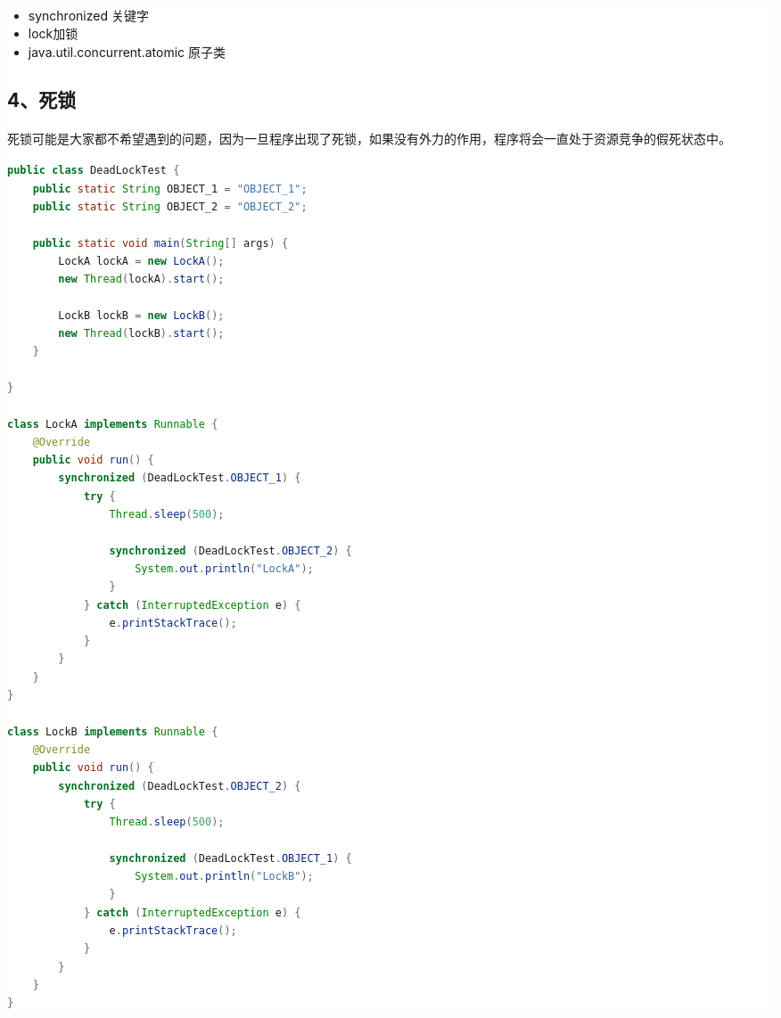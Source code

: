 - synchronized 关键字
- lock加锁
- java.util.concurrent.atomic 原子类

## 4、死锁

死锁可能是大家都不希望遇到的问题，因为一旦程序出现了死锁，如果没有外力的作用，程序将会一直处于资源竞争的假死状态中。

```java
public class DeadLockTest {
    public static String OBJECT_1 = "OBJECT_1";
    public static String OBJECT_2 = "OBJECT_2";

    public static void main(String[] args) {
        LockA lockA = new LockA();
        new Thread(lockA).start();

        LockB lockB = new LockB();
        new Thread(lockB).start();
    }

}

class LockA implements Runnable {
    @Override
    public void run() {
        synchronized (DeadLockTest.OBJECT_1) {
            try {
                Thread.sleep(500);

                synchronized (DeadLockTest.OBJECT_2) {
                    System.out.println("LockA");
                }
            } catch (InterruptedException e) {
                e.printStackTrace();
            }
        }
    }
}

class LockB implements Runnable {
    @Override
    public void run() {
        synchronized (DeadLockTest.OBJECT_2) {
            try {
                Thread.sleep(500);

                synchronized (DeadLockTest.OBJECT_1) {
                    System.out.println("LockB");
                }
            } catch (InterruptedException e) {
                e.printStackTrace();
            }
        }
    }
}
```

